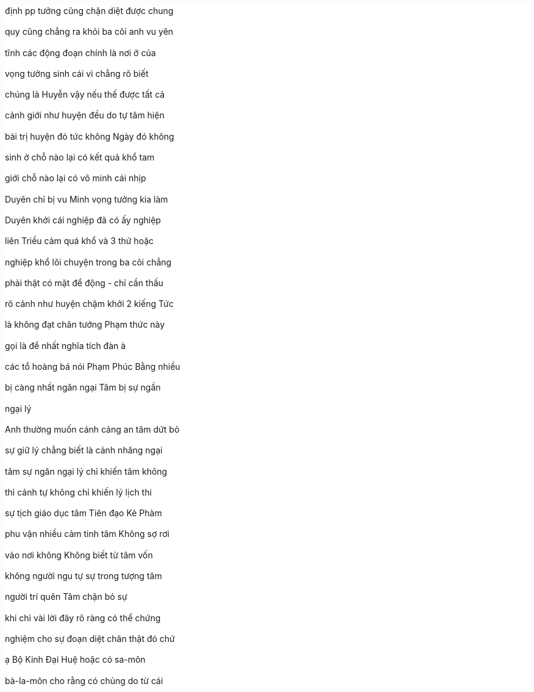định pp tưởng cũng chặn diệt được chung

quy cũng chẳng ra khỏi ba cõi anh vu yên

tĩnh các động đoạn chính là nơi ở của

vọng tưởng sinh cái vì chẳng rõ biết

chúng là Huyễn vậy nếu thế được tất cả

cảnh giới như huyện đều do tự tâm hiện

bài trị huyện đó tức không Ngày đó không

sinh ở chỗ nào lại có kết quả khổ tam

giới chỗ nào lại có vô minh cái nhịp

Duyên chỉ bị vu Minh vọng tưởng kia làm

Duyên khởi cái nghiệp đã có ấy nghiệp

liên Triều cảm quá khổ và 3 thứ hoặc

nghiệp khổ lôi chuyện trong ba cõi chẳng

phải thật có mặt để động - chỉ cần thấu

rõ cảnh như huyện chậm khởi 2 kiếng Tức

là không đạt chân tướng Phạm thức này

gọi là để nhất nghĩa tích đàn à

các tổ hoàng bá nói Phạm Phúc Bằng nhiều

bị càng nhất ngăn ngại Tâm bị sự ngần

ngại lý

Anh thường muốn cánh cảng an tâm dứt bỏ

sự giữ lý chẳng biết là cảnh nhăng ngại

tâm sự ngăn ngại lý chỉ khiến tâm không

thì cảnh tự không chỉ khiến lý lịch thi

sự tịch giáo dục tâm Tiên đạo Kẻ Phàm

phu vận nhiều cảm tinh tâm Không sợ rơi

vào nơi không Không biết từ tâm vốn

không người ngu tự sự trong tượng tâm

người trí quên Tâm chặn bỏ sự

khi chỉ vài lời đây rõ ràng có thể chứng

nghiệm cho sự đoạn diệt chân thật đó chứ

ạ Bộ Kinh Đại Huệ hoặc có sa-môn

bà-la-môn cho rằng có chủng do từ cái
